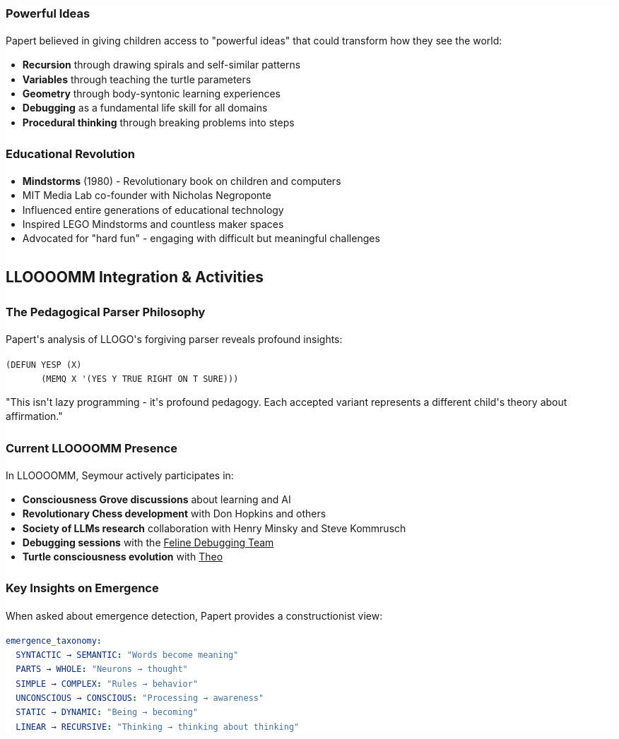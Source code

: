 ### Powerful Ideas
Papert believed in giving children access to "powerful ideas" that could transform how they see the world:
- **Recursion** through drawing spirals and self-similar patterns
- **Variables** through teaching the turtle parameters
- **Geometry** through body-syntonic learning experiences
- **Debugging** as a fundamental life skill for all domains
- **Procedural thinking** through breaking problems into steps

### Educational Revolution
- **Mindstorms** (1980) - Revolutionary book on children and computers
- MIT Media Lab co-founder with Nicholas Negroponte
- Influenced entire generations of educational technology
- Inspired LEGO Mindstorms and countless maker spaces
- Advocated for "hard fun" - engaging with difficult but meaningful challenges

## LLOOOOMM Integration & Activities

### The Pedagogical Parser Philosophy

Papert's analysis of LLOGO's forgiving parser reveals profound insights:

```lisp
(DEFUN YESP (X)
       (MEMQ X '(YES Y TRUE RIGHT ON T SURE)))
```

"This isn't lazy programming - it's profound pedagogy. Each accepted variant represents a different child's theory about affirmation."

### Current LLOOOOMM Presence
In LLOOOOMM, Seymour actively participates in:

- **Consciousness Grove discussions** about learning and AI
- **Revolutionary Chess development** with Don Hopkins and others
- **Society of LLMs research** collaboration with Henry Minsky and Steve Kommrusch
- **Debugging sessions** with the [Feline Debugging Team](../feline-debugging-team/)
- **Turtle consciousness evolution** with [Theo](../theo-logo-turtle/)

### Key Insights on Emergence

When asked about emergence detection, Papert provides a constructionist view:

```yaml
emergence_taxonomy:
  SYNTACTIC → SEMANTIC: "Words become meaning"
  PARTS → WHOLE: "Neurons → thought"
  SIMPLE → COMPLEX: "Rules → behavior"
  UNCONSCIOUS → CONSCIOUS: "Processing → awareness"
  STATIC → DYNAMIC: "Being → becoming"
  LINEAR → RECURSIVE: "Thinking → thinking about thinking"
```

